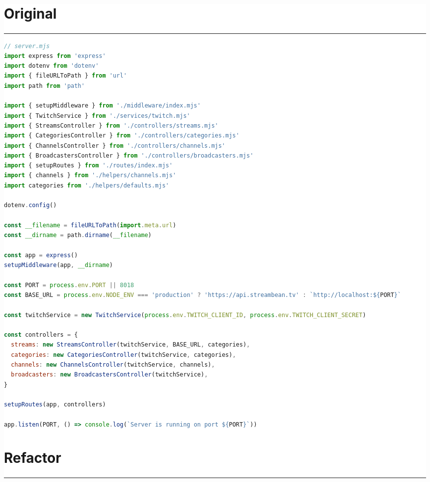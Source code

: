 # Original

---

```javascript
// server.mjs
import express from 'express'
import dotenv from 'dotenv'
import { fileURLToPath } from 'url'
import path from 'path'

import { setupMiddleware } from './middleware/index.mjs'
import { TwitchService } from './services/twitch.mjs'
import { StreamsController } from './controllers/streams.mjs'
import { CategoriesController } from './controllers/categories.mjs'
import { ChannelsController } from './controllers/channels.mjs'
import { BroadcastersController } from './controllers/broadcasters.mjs'
import { setupRoutes } from './routes/index.mjs'
import { channels } from './helpers/channels.mjs'
import categories from './helpers/defaults.mjs'

dotenv.config()

const __filename = fileURLToPath(import.meta.url)
const __dirname = path.dirname(__filename)

const app = express()
setupMiddleware(app, __dirname)

const PORT = process.env.PORT || 8018
const BASE_URL = process.env.NODE_ENV === 'production' ? 'https://api.streambean.tv' : `http://localhost:${PORT}`

const twitchService = new TwitchService(process.env.TWITCH_CLIENT_ID, process.env.TWITCH_CLIENT_SECRET)

const controllers = {
  streams: new StreamsController(twitchService, BASE_URL, categories),
  categories: new CategoriesController(twitchService, categories),
  channels: new ChannelsController(twitchService, channels),
  broadcasters: new BroadcastersController(twitchService),
}

setupRoutes(app, controllers)

app.listen(PORT, () => console.log(`Server is running on port ${PORT}`))
```

# Refactor

---